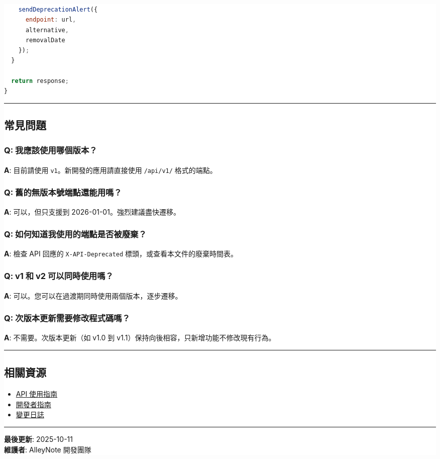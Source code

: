 ```javascript
    sendDeprecationAlert({
      endpoint: url,
      alternative,
      removalDate
    });
  }
  
  return response;
}
```

---

## 常見問題

### Q: 我應該使用哪個版本？

**A**: 目前請使用 `v1`。新開發的應用請直接使用 `/api/v1/` 格式的端點。

### Q: 舊的無版本號端點還能用嗎？

**A**: 可以，但只支援到 2026-01-01。強烈建議盡快遷移。

### Q: 如何知道我使用的端點是否被廢棄？

**A**: 檢查 API 回應的 `X-API-Deprecated` 標頭，或查看本文件的廢棄時間表。

### Q: v1 和 v2 可以同時使用嗎？

**A**: 可以。您可以在過渡期同時使用兩個版本，逐步遷移。

### Q: 次版本更新需要修改程式碼嗎？

**A**: 不需要。次版本更新（如 v1.0 到 v1.1）保持向後相容，只新增功能不修改現有行為。

---

## 相關資源

- [API 使用指南](./API_USAGE_GUIDE.md)
- [開發者指南](./DEVELOPER_GUIDE.md)
- [變更日誌](../CHANGELOG.md)

---

**最後更新**: 2025-10-11  
**維護者**: AlleyNote 開發團隊
